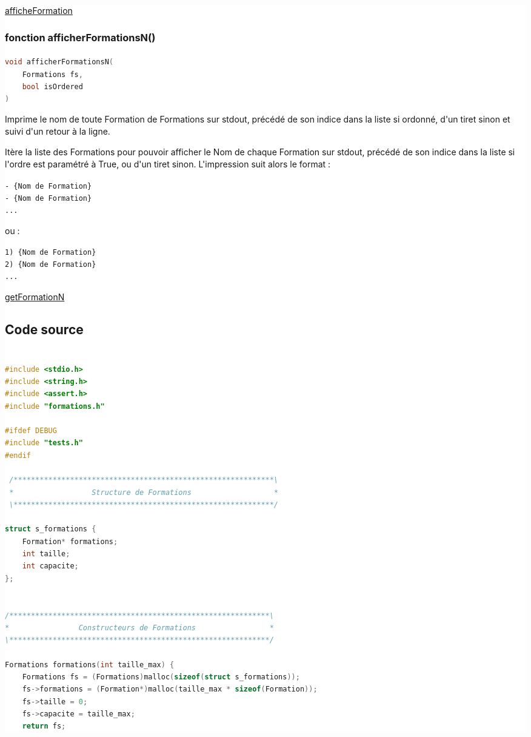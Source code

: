 [afficheFormation](/Files/formation_8c.md#fonction-afficheformation)

### fonction afficherFormationsN()

```c
void afficherFormationsN(
    Formations fs,
    bool isOrdered
)
```

Imprime le nom de toute Formation de Formations sur stdout, précédé de son indice dans la liste si ordonné, d'un tiret sinon et suivi d'un retour à la ligne.

Itère la liste des Formations pour pouvoir afficher le Nom de chaque Formation sur stdout, précédé de son indice dans la liste si l'ordre est paramétré à True, ou d'un tiret sinon. L'impression suit alors le format :

```txt
- {Nom de Formation}
- {Nom de Formation}
...
```

ou :

```txt
1) {Nom de Formation}
2) {Nom de Formation}
...
```

[getFormationN](/Files/formation_8c.md#fonction-getformationn)

## Code source

```c

#include <stdio.h>
#include <string.h>
#include <assert.h>
#include "formations.h"

#ifdef DEBUG
#include "tests.h"
#endif

 /************************************************************\
 *                  Structure de Formations                   *
 \************************************************************/

struct s_formations {
    Formation* formations;
    int taille;
    int capacite;
};


/************************************************************\
*                Constructeurs de Formations                 *
\************************************************************/

Formations formations(int taille_max) {
    Formations fs = (Formations)malloc(sizeof(struct s_formations));
    fs->formations = (Formation*)malloc(taille_max * sizeof(Formation));
    fs->taille = 0;
    fs->capacite = taille_max;
    return fs;
```